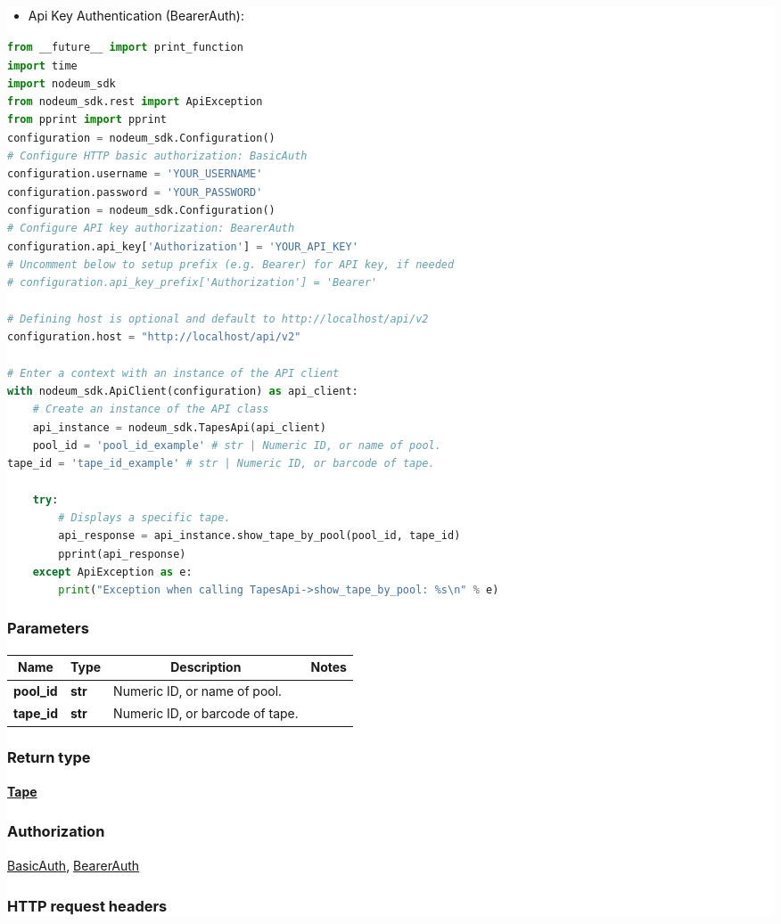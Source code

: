 * Api Key Authentication (BearerAuth):
```python
from __future__ import print_function
import time
import nodeum_sdk
from nodeum_sdk.rest import ApiException
from pprint import pprint
configuration = nodeum_sdk.Configuration()
# Configure HTTP basic authorization: BasicAuth
configuration.username = 'YOUR_USERNAME'
configuration.password = 'YOUR_PASSWORD'
configuration = nodeum_sdk.Configuration()
# Configure API key authorization: BearerAuth
configuration.api_key['Authorization'] = 'YOUR_API_KEY'
# Uncomment below to setup prefix (e.g. Bearer) for API key, if needed
# configuration.api_key_prefix['Authorization'] = 'Bearer'

# Defining host is optional and default to http://localhost/api/v2
configuration.host = "http://localhost/api/v2"

# Enter a context with an instance of the API client
with nodeum_sdk.ApiClient(configuration) as api_client:
    # Create an instance of the API class
    api_instance = nodeum_sdk.TapesApi(api_client)
    pool_id = 'pool_id_example' # str | Numeric ID, or name of pool.
tape_id = 'tape_id_example' # str | Numeric ID, or barcode of tape.

    try:
        # Displays a specific tape.
        api_response = api_instance.show_tape_by_pool(pool_id, tape_id)
        pprint(api_response)
    except ApiException as e:
        print("Exception when calling TapesApi->show_tape_by_pool: %s\n" % e)
```

### Parameters

Name | Type | Description  | Notes
------------- | ------------- | ------------- | -------------
 **pool_id** | **str**| Numeric ID, or name of pool. | 
 **tape_id** | **str**| Numeric ID, or barcode of tape. | 

### Return type

[**Tape**](Tape.md)

### Authorization

[BasicAuth](../README.md#BasicAuth), [BearerAuth](../README.md#BearerAuth)

### HTTP request headers
